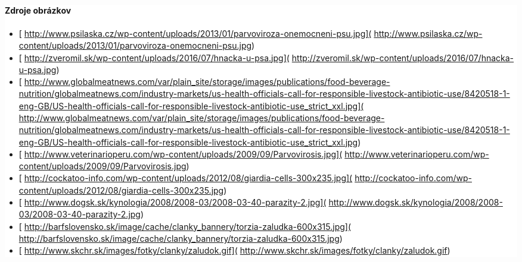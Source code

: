 #### Zdroje obrázkov

- [
http://www.psilaska.cz/wp-content/uploads/2013/01/parvoviroza-onemocneni-psu.jpg](
http://www.psilaska.cz/wp-content/uploads/2013/01/parvoviroza-onemocneni-psu.jpg)
- [
http://zveromil.sk/wp-content/uploads/2016/07/hnacka-u-psa.jpg](
http://zveromil.sk/wp-content/uploads/2016/07/hnacka-u-psa.jpg)
- [
http://www.globalmeatnews.com/var/plain_site/storage/images/publications/food-beverage-nutrition/globalmeatnews.com/industry-markets/us-health-officials-call-for-responsible-livestock-antibiotic-use/8420518-1-eng-GB/US-health-officials-call-for-responsible-livestock-antibiotic-use_strict_xxl.jpg](
http://www.globalmeatnews.com/var/plain_site/storage/images/publications/food-beverage-nutrition/globalmeatnews.com/industry-markets/us-health-officials-call-for-responsible-livestock-antibiotic-use/8420518-1-eng-GB/US-health-officials-call-for-responsible-livestock-antibiotic-use_strict_xxl.jpg)
- [
http://www.veterinarioperu.com/wp-content/uploads/2009/09/Parvovirosis.jpg](
http://www.veterinarioperu.com/wp-content/uploads/2009/09/Parvovirosis.jpg)
- [
http://cockatoo-info.com/wp-content/uploads/2012/08/giardia-cells-300x235.jpg](
http://cockatoo-info.com/wp-content/uploads/2012/08/giardia-cells-300x235.jpg)
- [
http://www.dogsk.sk/kynologia/2008/2008-03/2008-03-40-parazity-2.jpg](
http://www.dogsk.sk/kynologia/2008/2008-03/2008-03-40-parazity-2.jpg)
- [
http://barfslovensko.sk/image/cache/clanky_bannery/torzia-zaludka-600x315.jpg](
http://barfslovensko.sk/image/cache/clanky_bannery/torzia-zaludka-600x315.jpg)
- [
http://www.skchr.sk/images/fotky/clanky/zaludok.gif](
http://www.skchr.sk/images/fotky/clanky/zaludok.gif)
